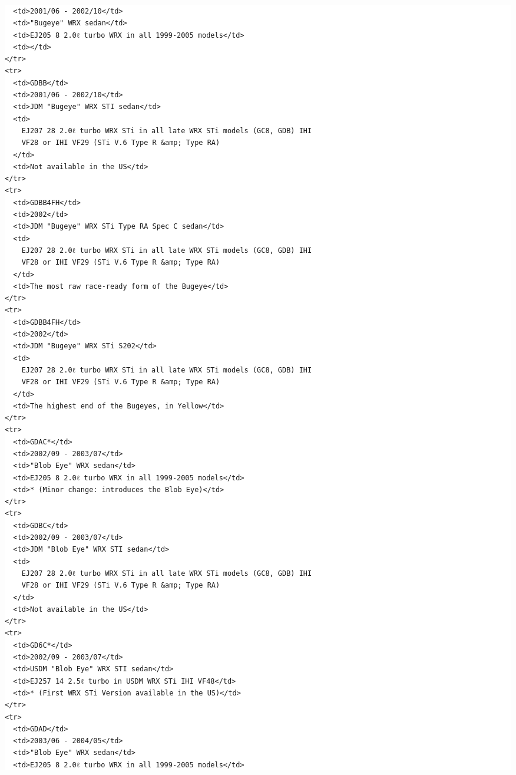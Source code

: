       <td>2001/06 - 2002/10</td>
      <td>"Bugeye" WRX sedan</td>
      <td>EJ205 8 2.0ℓ turbo WRX in all 1999-2005 models</td>
      <td></td>
    </tr>
    <tr>
      <td>GDBB</td>
      <td>2001/06 - 2002/10</td>
      <td>JDM "Bugeye" WRX STI sedan</td>
      <td>
        EJ207 28 2.0ℓ turbo WRX STi in all late WRX STi models (GC8, GDB) IHI
        VF28 or IHI VF29 (STi V.6 Type R &amp; Type RA)
      </td>
      <td>Not available in the US</td>
    </tr>
    <tr>
      <td>GDBB4FH</td>
      <td>2002</td>
      <td>JDM "Bugeye" WRX STi Type RA Spec C sedan</td>
      <td>
        EJ207 28 2.0ℓ turbo WRX STi in all late WRX STi models (GC8, GDB) IHI
        VF28 or IHI VF29 (STi V.6 Type R &amp; Type RA)
      </td>
      <td>The most raw race-ready form of the Bugeye</td>
    </tr>
    <tr>
      <td>GDBB4FH</td>
      <td>2002</td>
      <td>JDM "Bugeye" WRX STi S202</td>
      <td>
        EJ207 28 2.0ℓ turbo WRX STi in all late WRX STi models (GC8, GDB) IHI
        VF28 or IHI VF29 (STi V.6 Type R &amp; Type RA)
      </td>
      <td>The highest end of the Bugeyes, in Yellow</td>
    </tr>
    <tr>
      <td>GDAC*</td>
      <td>2002/09 - 2003/07</td>
      <td>"Blob Eye" WRX sedan</td>
      <td>EJ205 8 2.0ℓ turbo WRX in all 1999-2005 models</td>
      <td>* (Minor change: introduces the Blob Eye)</td>
    </tr>
    <tr>
      <td>GDBC</td>
      <td>2002/09 - 2003/07</td>
      <td>JDM "Blob Eye" WRX STI sedan</td>
      <td>
        EJ207 28 2.0ℓ turbo WRX STi in all late WRX STi models (GC8, GDB) IHI
        VF28 or IHI VF29 (STi V.6 Type R &amp; Type RA)
      </td>
      <td>Not available in the US</td>
    </tr>
    <tr>
      <td>GD6C*</td>
      <td>2002/09 - 2003/07</td>
      <td>USDM "Blob Eye" WRX STI sedan</td>
      <td>EJ257 14 2.5ℓ turbo in USDM WRX STi IHI VF48</td>
      <td>* (First WRX STi Version available in the US)</td>
    </tr>
    <tr>
      <td>GDAD</td>
      <td>2003/06 - 2004/05</td>
      <td>"Blob Eye" WRX sedan</td>
      <td>EJ205 8 2.0ℓ turbo WRX in all 1999-2005 models</td>